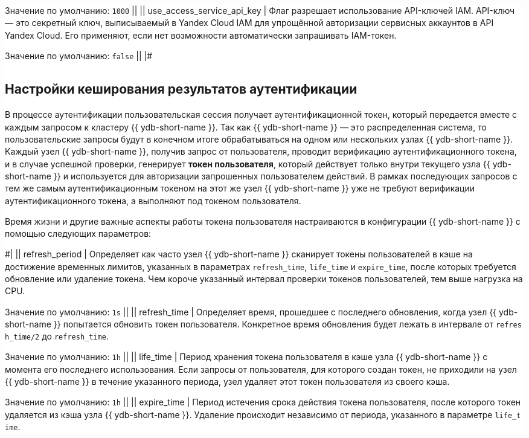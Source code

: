 Значение по умолчанию: `1000`
    ||
|| use_access_service_api_key
| Флаг разрешает использование API-ключей IAM. API-ключ — это секретный ключ, выписываемый в Yandex Cloud IAM для упрощённой авторизации сервисных аккаунтов в API Yandex Cloud. Его применяют, если нет возможности автоматически запрашивать IAM-токен.

Значение по умолчанию: `false`
    ||
|#

## Настройки кеширования результатов аутентификации

В процессе аутентификации пользовательская сессия получает аутентификационной токен, который передается вместе с каждым запросом к кластеру {{ ydb-short-name }}. Так как {{ ydb-short-name }} — это распределенная система, то пользовательские запросы будут в конечном итоге обрабатываться на одном или нескольких узлах {{ ydb-short-name }}. Каждый узел {{ ydb-short-name }}, получив запрос от пользователя, проводит верификацию аутентификационного токена, и в случае успешной проверки, генерирует **токен пользователя**, который действует только внутри текущего узла {{ ydb-short-name }} и используется для авторизации запрошенных пользователем действий. В рамках последующих запросов с тем же самым аутентификационным токеном на этот же узел {{ ydb-short-name }} уже не требуют верификации аутентификационного токена, а выполняют под токеном пользователя.

Время жизни и другие важные аспекты работы токена пользователя настраиваются в конфигурации {{ ydb-short-name }} с помощью следующих параметров:


#|
|| refresh_period
| Определяет как часто узел {{ ydb-short-name }} сканирует токены пользователей в кэше на достижение временных лимитов, указанных в параметрах `refresh_time`, `life_time` и `expire_time`, после которых требуется обновление или удаление токена. Чем короче указанный интервал проверки токенов пользователей, тем выше нагрузка на CPU.

Значение по умолчанию: `1s`
    ||
|| refresh_time
| Определяет время, прошедшее с последнего обновления, когда узел {{ ydb-short-name }} попытается обновить токен пользователя. Конкретное время обновления будет лежать в интервале от `refresh_time/2` до `refresh_time`.

Значение по умолчанию: `1h`
    ||
|| life_time
| Период хранения токена пользователя в кэше узла {{ ydb-short-name }} с момента его последнего использования. Если запросы от пользователя, для которого создан токен, не приходили на узел {{ ydb-short-name }} в течение указанного периода, узел удаляет этот токен пользователя из своего кэша.

Значение по умолчанию: `1h`
    ||
|| expire_time
| Период истечения срока действия токена пользователя, после которого токен удаляется из кэша узла {{ ydb-short-name }}. Удаление происходит независимо от периода, указанного в параметре `life_time`.
